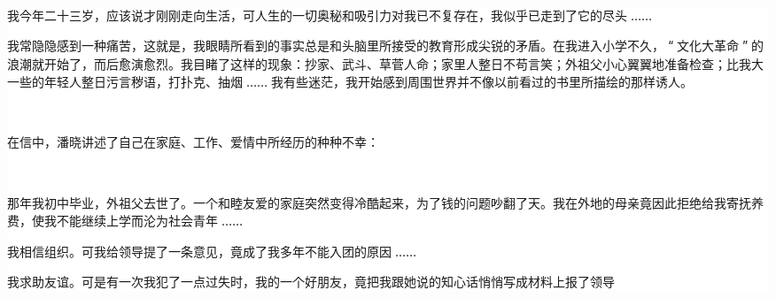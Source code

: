    我今年二十三岁，应该说才刚刚走向生活，可人生的一切奥秘和吸引力对我已不复存在，我似乎已走到了它的尽头
  </span>
  <span class="s2">
   ……
  </span>
 </p>
 <p class="p2">
  <span class="s1">
   我常隐隐感到一种痛苦，这就是，我眼睛所看到的事实总是和头脑里所接受的教育形成尖锐的矛盾。在我进入小学不久，
  </span>
  <span class="s2">
   “
  </span>
  <span class="s1">
   文化大革命
  </span>
  <span class="s2">
   ”
  </span>
  <span class="s1">
   的浪潮就开始了，而后愈演愈烈。我目睹了这样的现象：抄家、武斗、草菅人命；家里人整日不苟言笑；外祖父小心翼翼地准备检查；比我大一些的年轻人整日污言秽语，打扑克、抽烟
  </span>
  <span class="s2">
   ……
  </span>
  <span class="s1">
   我有些迷茫，我开始感到周围世界并不像以前看过的书里所描绘的那样诱人。
  </span>
 </p>
 <p class="p1">
  <span class="s1">
  </span>
  <br/>
 </p>
 <p class="p2">
  <span class="s1">
   在信中，潘晓讲述了自己在家庭、工作、爱情中所经历的种种不幸：
  </span>
 </p>
 <p class="p1">
  <span class="s1">
  </span>
  <br/>
 </p>
 <p class="p2">
  <span class="s1">
   那年我初中毕业，外祖父去世了。一个和睦友爱的家庭突然变得冷酷起来，为了钱的问题吵翻了天。我在外地的母亲竟因此拒绝给我寄抚养费，使我不能继续上学而沦为社会青年
  </span>
  <span class="s2">
   ……
  </span>
 </p>
 <p class="p2">
  <span class="s1">
   我相信组织。可我给领导提了一条意见，竟成了我多年不能入团的原因
  </span>
  <span class="s2">
   ……
  </span>
 </p>
 <p class="p2">
  <span class="s1">
   我求助友谊。可是有一次我犯了一点过失时，我的一个好朋友，竟把我跟她说的知心话悄悄写成材料上报了领导
  </span>